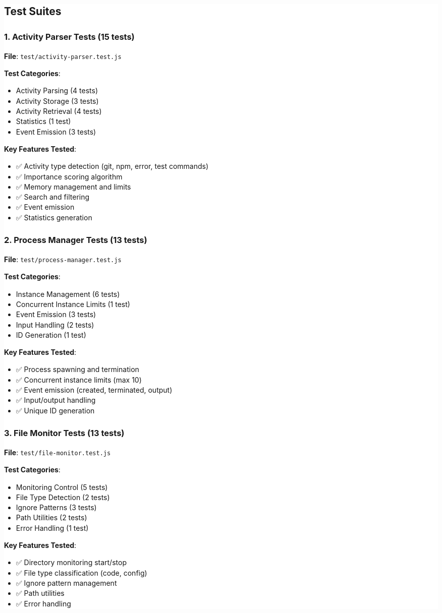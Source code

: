 ## Test Suites

### 1. Activity Parser Tests (15 tests)
**File**: `test/activity-parser.test.js`

**Test Categories**:
- Activity Parsing (4 tests)
- Activity Storage (3 tests)
- Activity Retrieval (4 tests)
- Statistics (1 test)
- Event Emission (3 tests)

**Key Features Tested**:
- ✅ Activity type detection (git, npm, error, test commands)
- ✅ Importance scoring algorithm
- ✅ Memory management and limits
- ✅ Search and filtering
- ✅ Event emission
- ✅ Statistics generation

### 2. Process Manager Tests (13 tests)
**File**: `test/process-manager.test.js`

**Test Categories**:
- Instance Management (6 tests)
- Concurrent Instance Limits (1 test)
- Event Emission (3 tests)
- Input Handling (2 tests)
- ID Generation (1 test)

**Key Features Tested**:
- ✅ Process spawning and termination
- ✅ Concurrent instance limits (max 10)
- ✅ Event emission (created, terminated, output)
- ✅ Input/output handling
- ✅ Unique ID generation

### 3. File Monitor Tests (13 tests)
**File**: `test/file-monitor.test.js`

**Test Categories**:
- Monitoring Control (5 tests)
- File Type Detection (2 tests)
- Ignore Patterns (3 tests)
- Path Utilities (2 tests)
- Error Handling (1 test)

**Key Features Tested**:
- ✅ Directory monitoring start/stop
- ✅ File type classification (code, config)
- ✅ Ignore pattern management
- ✅ Path utilities
- ✅ Error handling
